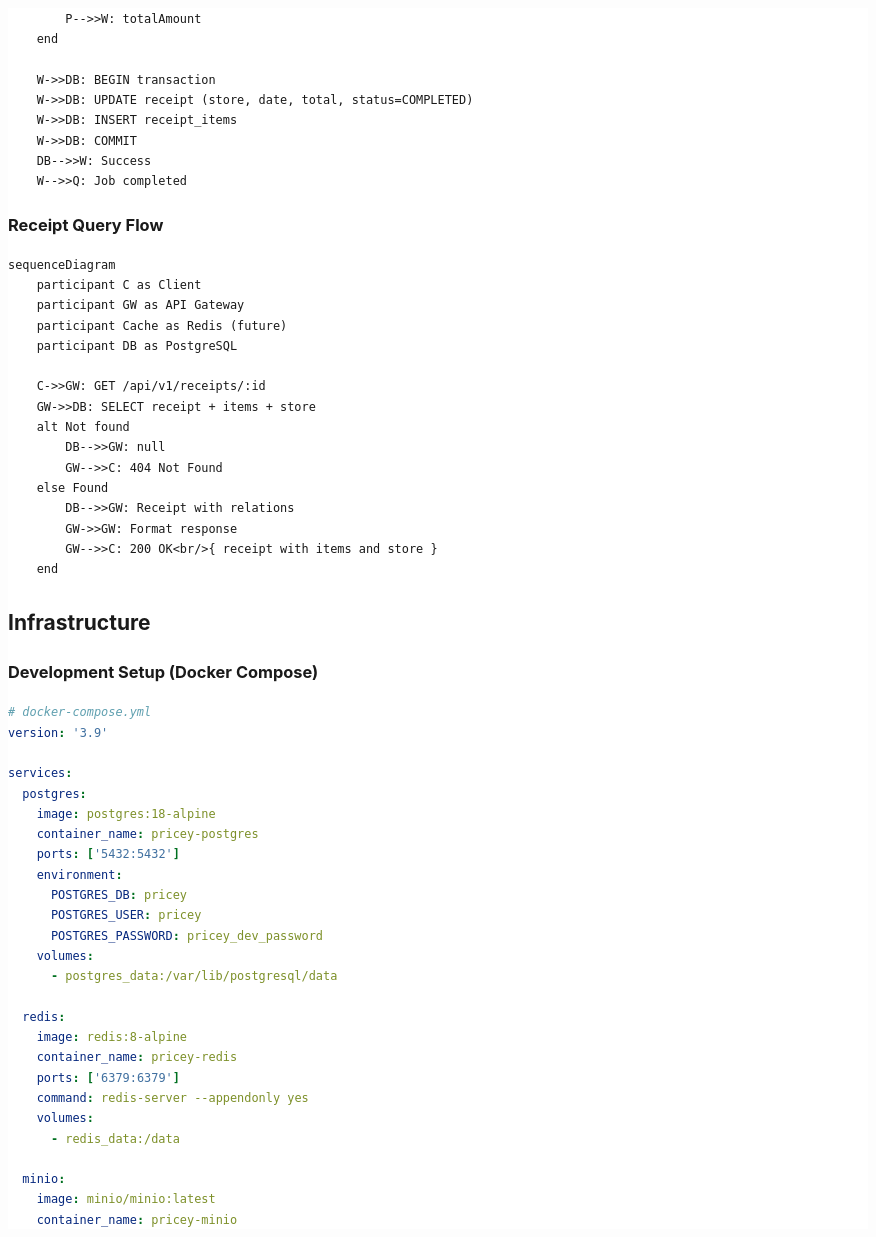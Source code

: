 ```mermaid
        P-->>W: totalAmount
    end

    W->>DB: BEGIN transaction
    W->>DB: UPDATE receipt (store, date, total, status=COMPLETED)
    W->>DB: INSERT receipt_items
    W->>DB: COMMIT
    DB-->>W: Success
    W-->>Q: Job completed
```

### Receipt Query Flow

```mermaid
sequenceDiagram
    participant C as Client
    participant GW as API Gateway
    participant Cache as Redis (future)
    participant DB as PostgreSQL

    C->>GW: GET /api/v1/receipts/:id
    GW->>DB: SELECT receipt + items + store
    alt Not found
        DB-->>GW: null
        GW-->>C: 404 Not Found
    else Found
        DB-->>GW: Receipt with relations
        GW->>GW: Format response
        GW-->>C: 200 OK<br/>{ receipt with items and store }
    end
```

## Infrastructure

### Development Setup (Docker Compose)

```yaml
# docker-compose.yml
version: '3.9'

services:
  postgres:
    image: postgres:18-alpine
    container_name: pricey-postgres
    ports: ['5432:5432']
    environment:
      POSTGRES_DB: pricey
      POSTGRES_USER: pricey
      POSTGRES_PASSWORD: pricey_dev_password
    volumes:
      - postgres_data:/var/lib/postgresql/data

  redis:
    image: redis:8-alpine
    container_name: pricey-redis
    ports: ['6379:6379']
    command: redis-server --appendonly yes
    volumes:
      - redis_data:/data

  minio:
    image: minio/minio:latest
    container_name: pricey-minio
```